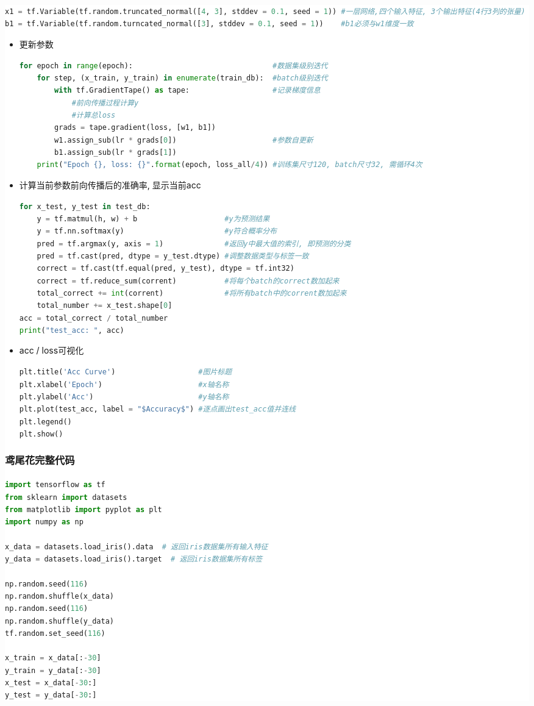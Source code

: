   ```python
  x1 = tf.Variable(tf.random.truncated_normal([4, 3], stddev = 0.1, seed = 1)) #一层网络,四个输入特征, 3个输出特征(4行3列的张量)
  b1 = tf.Variable(tf.random.turncated_normal([3], stddev = 0.1, seed = 1))    #b1必须与w1维度一致
  ```

- 更新参数

  ```python
  for epoch in range(epoch):                                #数据集级别迭代
      for step, (x_train, y_train) in enumerate(train_db):  #batch级别迭代
          with tf.GradientTape() as tape:                   #记录梯度信息
              #前向传播过程计算y
              #计算总loss
          grads = tape.gradient(loss, [w1, b1])
          w1.assign_sub(lr * grads[0])                      #参数自更新
          b1.assign_sub(lr * grads[1])
      print("Epoch {}, loss: {}".format(epoch, loss_all/4)) #训练集尺寸120, batch尺寸32, 需循环4次
  ```

- 计算当前参数前向传播后的准确率, 显示当前acc

  ```python
  for x_test, y_test in test_db:
      y = tf.matmul(h, w) + b                    #y为预测结果
      y = tf.nn.softmax(y)                       #y符合概率分布
      pred = tf.argmax(y, axis = 1)              #返回y中最大值的索引, 即预测的分类
      pred = tf.cast(pred, dtype = y_test.dtype) #调整数据类型与标签一致
      correct = tf.cast(tf.equal(pred, y_test), dtype = tf.int32)
      correct = tf.reduce_sum(corrent)           #将每个batch的correct数加起来
      total_correct += int(corrent)              #将所有batch中的corrent数加起来
      total_number += x_test.shape[0]
  acc = total_correct / total_number
  print("test_acc: ", acc)
  ```

- acc / loss可视化

  ```python
  plt.title('Acc Curve')                   #图片标题
  plt.xlabel('Epoch')                      #x轴名称
  plt.ylabel('Acc')                        #y轴名称
  plt.plot(test_acc, label = "$Accuracy$") #逐点画出test_acc值并连线
  plt.legend()
  plt.show()
  ```

### 鸢尾花完整代码

```python
import tensorflow as tf
from sklearn import datasets
from matplotlib import pyplot as plt
import numpy as np

x_data = datasets.load_iris().data  # 返回iris数据集所有输入特征
y_data = datasets.load_iris().target  # 返回iris数据集所有标签

np.random.seed(116)
np.random.shuffle(x_data)
np.random.seed(116)
np.random.shuffle(y_data)
tf.random.set_seed(116)

x_train = x_data[:-30]
y_train = y_data[:-30]
x_test = x_data[-30:]
y_test = y_data[-30:]
```